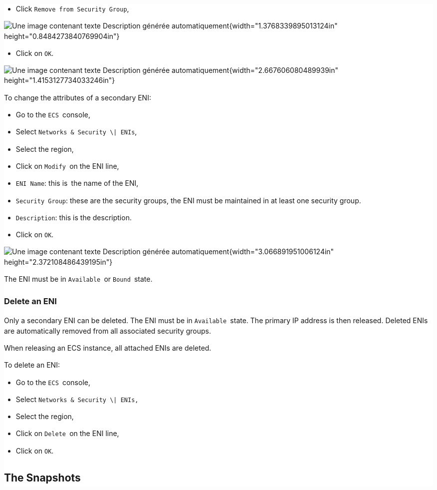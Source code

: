 -   Click `Remove from Security Group`,

![Une image contenant texte Description générée
automatiquement](./media/image160.png){width="1.3768339895013124in"
height="0.8484273840769904in"}

-   Click on `OK`.

![Une image contenant texte Description générée
automatiquement](./media/image161.png){width="2.667606080489939in"
height="1.4153127734033246in"}

To change the attributes of a secondary ENI:

-   Go to the `ECS `console,

-   Select `Networks & Security \| ENIs`,

-   Select the region,

-   Click on `Modify `on the ENI line,

-   `ENI Name`: this is` `the name of the ENI,

-   `Security Group`: these are the security groups, the ENI must be
    maintained in at least one security group.

-   `Description`: this is the description.

-   Click on `OK`.

![Une image contenant texte Description générée
automatiquement](./media/image162.png){width="3.066891951006124in"
height="2.372108486439195in"}

The ENI must be in `Available `or `Bound `state.

### Delete an ENI 

Only a secondary ENI can be deleted. The ENI must be in `Available
`state. The primary IP address is then released. Deleted ENIs are
automatically removed from all associated security groups.

When releasing an ECS instance, all attached ENIs are deleted.

To delete an ENI:

-   Go to the `ECS `console,

-   Select `Networks & Security \| ENIs,`

-   Select the region,

-   Click on `Delete `on the ENI line,

-   Click on `OK`.

## The Snapshots 
